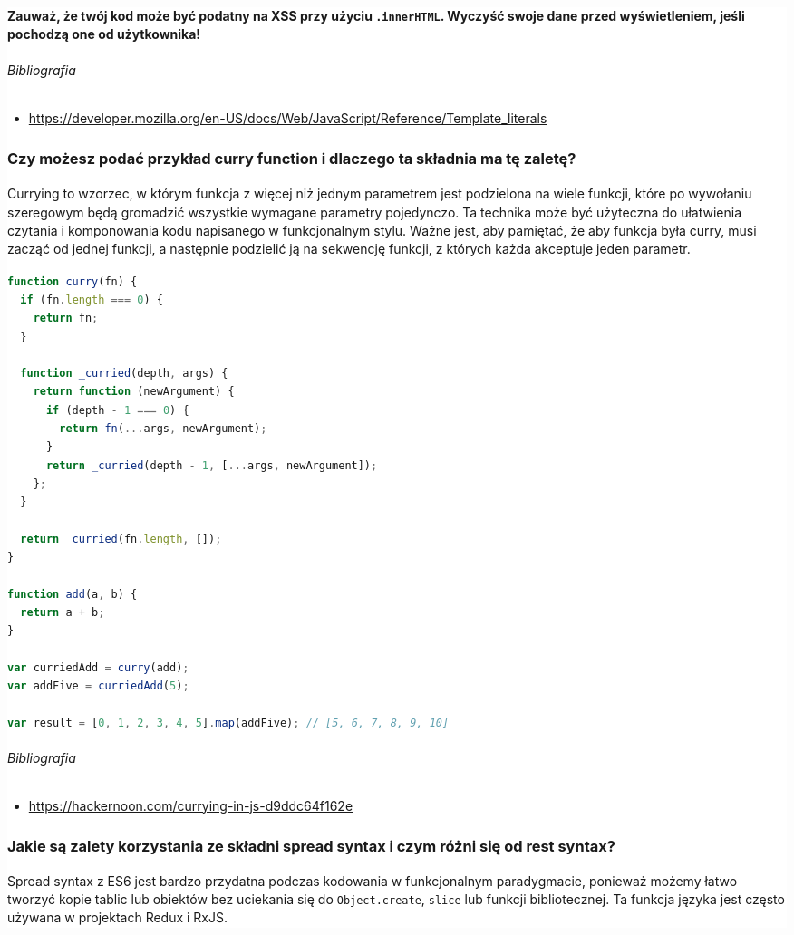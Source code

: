 **Zauważ, że twój kod może być podatny na XSS przy użyciu `.innerHTML`. Wyczyść swoje dane przed wyświetleniem, jeśli pochodzą one od użytkownika!**

###### Bibliografia

- https://developer.mozilla.org/en-US/docs/Web/JavaScript/Reference/Template_literals

### Czy możesz podać przykład curry function i dlaczego ta składnia ma tę zaletę?

Currying to wzorzec, w którym funkcja z więcej niż jednym parametrem jest podzielona na wiele funkcji, które po wywołaniu szeregowym będą gromadzić wszystkie wymagane parametry pojedynczo. Ta technika może być użyteczna do ułatwienia czytania i komponowania kodu napisanego w funkcjonalnym stylu. Ważne jest, aby pamiętać, że aby funkcja była curry, musi zacząć od jednej funkcji, a następnie podzielić ją na sekwencję funkcji, z których każda akceptuje jeden parametr.

```js
function curry(fn) {
  if (fn.length === 0) {
    return fn;
  }

  function _curried(depth, args) {
    return function (newArgument) {
      if (depth - 1 === 0) {
        return fn(...args, newArgument);
      }
      return _curried(depth - 1, [...args, newArgument]);
    };
  }

  return _curried(fn.length, []);
}

function add(a, b) {
  return a + b;
}

var curriedAdd = curry(add);
var addFive = curriedAdd(5);

var result = [0, 1, 2, 3, 4, 5].map(addFive); // [5, 6, 7, 8, 9, 10]
```

###### Bibliografia

- https://hackernoon.com/currying-in-js-d9ddc64f162e

### Jakie są zalety korzystania ze składni spread syntax i czym różni się od rest syntax?

Spread syntax z ES6 jest bardzo przydatna podczas kodowania w funkcjonalnym paradygmacie, ponieważ możemy łatwo tworzyć kopie tablic lub obiektów bez uciekania się do `Object.create`, `slice` lub funkcji bibliotecznej. Ta funkcja języka jest często używana w projektach Redux i RxJS.
